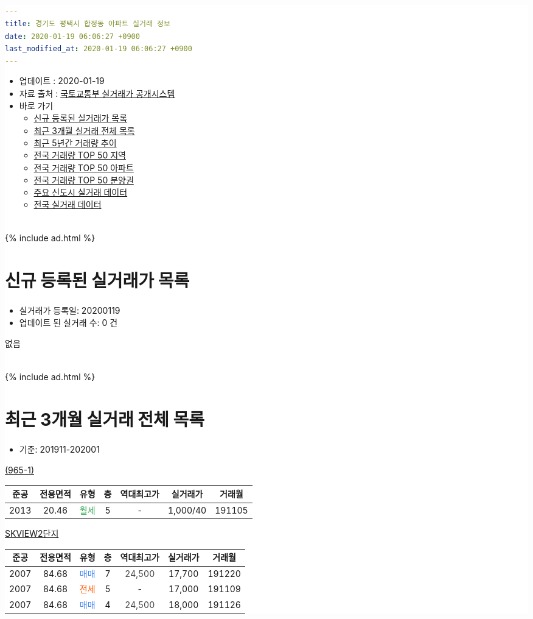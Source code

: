 ```yaml
---
title: 경기도 평택시 합정동 아파트 실거래 정보
date: 2020-01-19 06:06:27 +0900
last_modified_at: 2020-01-19 06:06:27 +0900
---
```


* 업데이트 : 2020-01-19
* 자료 출처 : [국토교통부 실거래가 공개시스템](http://rt.molit.go.kr)
* 바로 가기
    * [신규 등록된 실거래가 목록](#신규-등록된-실거래가-목록)
    * [최근 3개월 실거래 전체 목록](#최근-3개월-실거래-전체-목록)
    * [최근 5년간 거래량 추이](#최근-5년간-거래량-추이)
    * [전국 거래량 TOP 50 지역](https://apt-info.github.io/apt-trade-info/최근-3개월-전국에서-가장-거래가-많이-발생한-지역)
    * [전국 거래량 TOP 50 아파트](https://apt-info.github.io/apt-trade-info/최근-3개월-전국에서-가장-거래가-많이-발생한-아파트)
    * [전국 거래량 TOP 50 분양권](https://apt-info.github.io/apt-trade-info/최근-3개월-전국에서-가장-거래가-많이-발생한-분양권)
    * [주요 신도시 실거래 데이터](https://apt-info.github.io/apt-trade-info/주요-신도시)
    * [전국 실거래 데이터](https://apt-info.github.io/apt-trade-info/전국)
<br>
{% include ad.html %}
<br>

# 신규 등록된 실거래가 목록
* 실거래가 등록일: 20200119
* 업데이트 된 실거래 수: 0 건

없음

<br>
{% include ad.html %}
<br>

# 최근 3개월 실거래 전체 목록
* 기준: 201911-202001


[(965-1)](https://search.naver.com/search.naver?query=%EA%B2%BD%EA%B8%B0%EB%8F%84+%ED%8F%89%ED%83%9D%EC%8B%9C+%ED%95%A9%EC%A0%95%EB%8F%99+%28965-1%29)

|준공|전용면적|유형|층|역대최고가|실거래가|거래월|
|:---:|:---:|:---:|:---:|:---:|:---:|:---:|
|2013|20.46|<span style="color:#34a853">월세</span>|5|<span style="color:#444444">-</span>|1,000/40|191105|

[SKVIEW2단지](https://search.naver.com/search.naver?query=%EA%B2%BD%EA%B8%B0%EB%8F%84+%ED%8F%89%ED%83%9D%EC%8B%9C+%ED%95%A9%EC%A0%95%EB%8F%99+SKVIEW2%EB%8B%A8%EC%A7%80)

|준공|전용면적|유형|층|역대최고가|실거래가|거래월|
|:---:|:---:|:---:|:---:|:---:|:---:|:---:|
|2007|84.68|<span style="color:#4285f3">매매</span>|7|<span style="color:#444444">24,500</span>|17,700|191220|
|2007|84.68|<span style="color:#ff5a00">전세</span>|5|<span style="color:#444444">-</span>|17,000|191109|
|2007|84.68|<span style="color:#4285f3">매매</span>|4|<span style="color:#444444">24,500</span>|18,000|191126|
